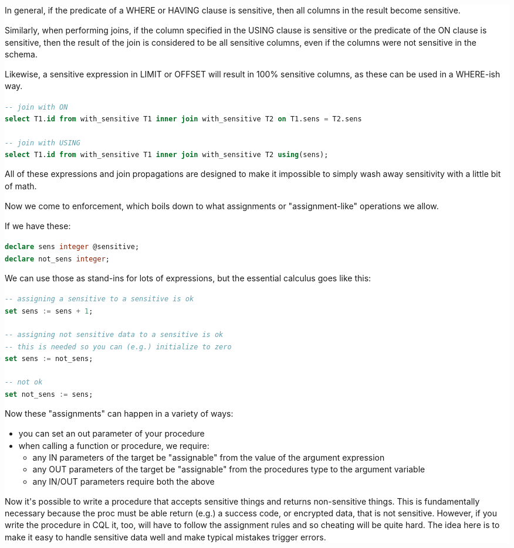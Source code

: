 In general, if the predicate of a WHERE or HAVING clause is sensitive, then all
columns in the result become sensitive.

Similarly, when performing joins, if the column specified in the USING clause is
sensitive or the predicate of the ON clause is sensitive, then the result of the
join is considered to be all sensitive columns, even if the columns were not
sensitive in the schema.

Likewise, a sensitive expression in LIMIT or OFFSET will result in 100%
sensitive columns, as these can be used in a WHERE-ish way.

```sql
-- join with ON
select T1.id from with_sensitive T1 inner join with_sensitive T2 on T1.sens = T2.sens

-- join with USING
select T1.id from with_sensitive T1 inner join with_sensitive T2 using(sens);
```

All of these expressions and join propagations are designed to make it
impossible to simply wash away sensitivity with a little bit of math.

Now we come to enforcement, which boils down to what assignments or
"assignment-like" operations we allow.

If we have these:

```sql
declare sens integer @sensitive;
declare not_sens integer;
```

We can use those as stand-ins for lots of expressions, but the essential
calculus goes like this:

```sql
-- assigning a sensitive to a sensitive is ok
set sens := sens + 1;

-- assigning not sensitive data to a sensitive is ok
-- this is needed so you can (e.g.) initialize to zero
set sens := not_sens;

-- not ok
set not_sens := sens;
```

Now these "assignments" can happen in a variety of ways:

* you can set an out parameter of your procedure
* when calling a function or procedure, we require:
  * any IN parameters of the target be "assignable" from the value of the
    argument expression
  * any OUT parameters of the target be "assignable" from the procedures type
    to the argument variable
  * any IN/OUT parameters require both the above

Now it's possible to write a procedure that accepts sensitive things and returns
non-sensitive things.  This is fundamentally necessary because the proc must be
able return (e.g.) a success code, or encrypted data, that is not sensitive.
However, if you write the procedure in CQL it, too, will have to follow the
assignment rules and so cheating will be quite hard.  The idea here is to make
it easy to handle sensitive data well and make typical mistakes trigger errors.
